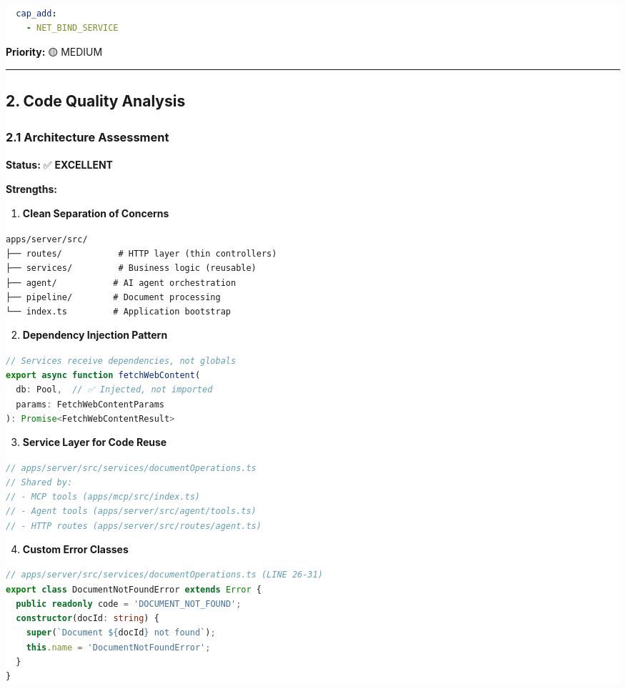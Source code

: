 ```yaml
  cap_add:
    - NET_BIND_SERVICE
```

**Priority:** 🟡 MEDIUM

---

## 2. Code Quality Analysis

### 2.1 Architecture Assessment

**Status:** ✅ **EXCELLENT**

**Strengths:**

1. **Clean Separation of Concerns**
```
apps/server/src/
├── routes/           # HTTP layer (thin controllers)
├── services/         # Business logic (reusable)
├── agent/           # AI agent orchestration
├── pipeline/        # Document processing
└── index.ts         # Application bootstrap
```

2. **Dependency Injection Pattern**
```typescript
// Services receive dependencies, not globals
export async function fetchWebContent(
  db: Pool,  // ✅ Injected, not imported
  params: FetchWebContentParams
): Promise<FetchWebContentResult>
```

3. **Service Layer for Code Reuse**
```typescript
// apps/server/src/services/documentOperations.ts
// Shared by:
// - MCP tools (apps/mcp/src/index.ts)
// - Agent tools (apps/server/src/agent/tools.ts)
// - HTTP routes (apps/server/src/routes/agent.ts)
```

4. **Custom Error Classes**
```typescript
// apps/server/src/services/documentOperations.ts (LINE 26-31)
export class DocumentNotFoundError extends Error {
  public readonly code = 'DOCUMENT_NOT_FOUND';
  constructor(docId: string) {
    super(`Document ${docId} not found`);
    this.name = 'DocumentNotFoundError';
  }
}
```
